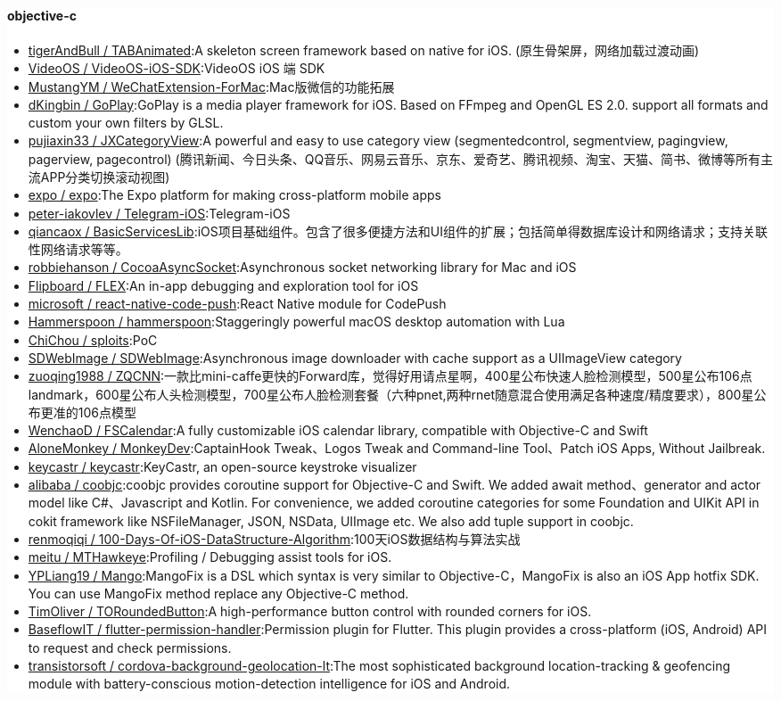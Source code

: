 #### objective-c
* [tigerAndBull / TABAnimated](https://github.com/tigerAndBull/TABAnimated):A skeleton screen framework based on native for iOS. (原生骨架屏，网络加载过渡动画)
* [VideoOS / VideoOS-iOS-SDK](https://github.com/VideoOS/VideoOS-iOS-SDK):VideoOS iOS 端 SDK
* [MustangYM / WeChatExtension-ForMac](https://github.com/MustangYM/WeChatExtension-ForMac):Mac版微信的功能拓展
* [dKingbin / GoPlay](https://github.com/dKingbin/GoPlay):GoPlay is a media player framework for iOS. Based on FFmpeg and OpenGL ES 2.0. support all formats and custom your own filters by GLSL.
* [pujiaxin33 / JXCategoryView](https://github.com/pujiaxin33/JXCategoryView):A powerful and easy to use category view (segmentedcontrol, segmentview, pagingview, pagerview, pagecontrol) (腾讯新闻、今日头条、QQ音乐、网易云音乐、京东、爱奇艺、腾讯视频、淘宝、天猫、简书、微博等所有主流APP分类切换滚动视图)
* [expo / expo](https://github.com/expo/expo):The Expo platform for making cross-platform mobile apps
* [peter-iakovlev / Telegram-iOS](https://github.com/peter-iakovlev/Telegram-iOS):Telegram-iOS
* [qiancaox / BasicServicesLib](https://github.com/qiancaox/BasicServicesLib):iOS项目基础组件。包含了很多便捷方法和UI组件的扩展；包括简单得数据库设计和网络请求；支持关联性网络请求等等。
* [robbiehanson / CocoaAsyncSocket](https://github.com/robbiehanson/CocoaAsyncSocket):Asynchronous socket networking library for Mac and iOS
* [Flipboard / FLEX](https://github.com/Flipboard/FLEX):An in-app debugging and exploration tool for iOS
* [microsoft / react-native-code-push](https://github.com/microsoft/react-native-code-push):React Native module for CodePush
* [Hammerspoon / hammerspoon](https://github.com/Hammerspoon/hammerspoon):Staggeringly powerful macOS desktop automation with Lua
* [ChiChou / sploits](https://github.com/ChiChou/sploits):PoC
* [SDWebImage / SDWebImage](https://github.com/SDWebImage/SDWebImage):Asynchronous image downloader with cache support as a UIImageView category
* [zuoqing1988 / ZQCNN](https://github.com/zuoqing1988/ZQCNN):一款比mini-caffe更快的Forward库，觉得好用请点星啊，400星公布快速人脸检测模型，500星公布106点landmark，600星公布人头检测模型，700星公布人脸检测套餐（六种pnet,两种rnet随意混合使用满足各种速度/精度要求），800星公布更准的106点模型
* [WenchaoD / FSCalendar](https://github.com/WenchaoD/FSCalendar):A fully customizable iOS calendar library, compatible with Objective-C and Swift
* [AloneMonkey / MonkeyDev](https://github.com/AloneMonkey/MonkeyDev):CaptainHook Tweak、Logos Tweak and Command-line Tool、Patch iOS Apps, Without Jailbreak.
* [keycastr / keycastr](https://github.com/keycastr/keycastr):KeyCastr, an open-source keystroke visualizer
* [alibaba / coobjc](https://github.com/alibaba/coobjc):coobjc provides coroutine support for Objective-C and Swift. We added await method、generator and actor model like C#、Javascript and Kotlin. For convenience, we added coroutine categories for some Foundation and UIKit API in cokit framework like NSFileManager, JSON, NSData, UIImage etc. We also add tuple support in coobjc.
* [renmoqiqi / 100-Days-Of-iOS-DataStructure-Algorithm](https://github.com/renmoqiqi/100-Days-Of-iOS-DataStructure-Algorithm):100天iOS数据结构与算法实战
* [meitu / MTHawkeye](https://github.com/meitu/MTHawkeye):Profiling / Debugging assist tools for iOS.
* [YPLiang19 / Mango](https://github.com/YPLiang19/Mango):MangoFix is a DSL which syntax is very similar to Objective-C，MangoFix is also an iOS App hotfix SDK. You can use MangoFix method replace any Objective-C method.
* [TimOliver / TORoundedButton](https://github.com/TimOliver/TORoundedButton):A high-performance button control with rounded corners for iOS.
* [BaseflowIT / flutter-permission-handler](https://github.com/BaseflowIT/flutter-permission-handler):Permission plugin for Flutter. This plugin provides a cross-platform (iOS, Android) API to request and check permissions.
* [transistorsoft / cordova-background-geolocation-lt](https://github.com/transistorsoft/cordova-background-geolocation-lt):The most sophisticated background location-tracking & geofencing module with battery-conscious motion-detection intelligence for iOS and Android.
